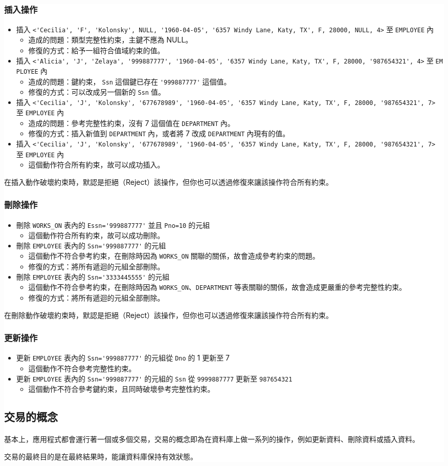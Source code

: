 

### 插入操作

- 插入 `<'Cecilia', 'F', 'Kolonsky', NULL, '1960-04-05', '6357 Windy Lane, Katy, TX', F, 28000, NULL, 4>` 至 `EMPLOYEE` 內
  - 造成的問題：類型完整性約束，主鍵不應為 NULL。
  - 修復的方式：給予一組符合值域約束的值。
- 插入 `<'Alicia', 'J', 'Zelaya', '999887777', '1960-04-05', '6357 Windy Lane, Katy, TX', F, 28000, '987654321', 4>` 至 `EMPLOYEE` 內
  - 造成的問題：鍵約束， `Ssn` 這個鍵已存在 `'999887777'` 這個值。
  - 修復的方式：可以改成另一個新的 `Ssn` 值。
- 插入 `<'Cecilia', 'J', 'Kolonsky', '677678989', '1960-04-05', '6357 Windy Lane, Katy, TX', F, 28000, '987654321', 7>` 至 `EMPLOYEE` 內
  - 造成的問題：參考完整性約束，沒有 7 這個值在 `DEPARTMENT` 內。
  - 修復的方式：插入新值到 `DEPARTMENT` 內，或者將 7 改成 `DEPARTMENT` 內現有的值。
- 插入 `<'Cecilia', 'J', 'Kolonsky', '677678989', '1960-04-05', '6357 Windy Lane, Katy, TX', F, 28000, '987654321', 7>` 至 `EMPLOYEE` 內
  - 這個動作符合所有約束，故可以成功插入。

在插入動作破壞約束時，默認是拒絕（Reject）該操作，但你也可以透過修復來讓該操作符合所有約束。



### 刪除操作

- 刪除 `WORKS_ON` 表內的 `Essn='999887777'` 並且 `Pno=10` 的元組
  - 這個動作符合所有約束，故可以成功刪除。
- 刪除 `EMPLOYEE` 表內的 `Ssn='999887777'` 的元組
  - 這個動作不符合參考約束，在刪除時因為 `WORKS_ON` 關聯的關係，故會造成參考約束的問題。
  - 修復的方式：將所有遞迴的元組全部刪除。
- 刪除 `EMPLOYEE` 表內的 `Ssn='3333445555'` 的元組
  - 這個動作不符合參考約束，在刪除時因為 `WORKS_ON`、`DEPARTMENT` 等表關聯的關係，故會造成更嚴重的參考完整性約束。
  - 修復的方式：將所有遞迴的元組全部刪除。

在刪除動作破壞約束時，默認是拒絕（Reject）該操作，但你也可以透過修復來讓該操作符合所有約束。



### 更新操作

- 更新 `EMPLOYEE` 表內的 `Ssn='999887777'` 的元組從 `Dno` 的 1 更新至 7
  - 這個動作不符合參考完整性約束。
- 更新 `EMPLOYEE` 表內的 `Ssn='999887777'` 的元組的 `Ssn` 從 `9999887777` 更新至 `987654321`
  - 這個動作不符合參考鍵約束，且同時破壞參考完整性約束。



## 交易的概念

基本上，應用程式都會運行著一個或多個交易，交易的概念即為在資料庫上做一系列的操作，例如更新資料、刪除資料或插入資料。

交易的最終目的是在最終結果時，能讓資料庫保持有效狀態。